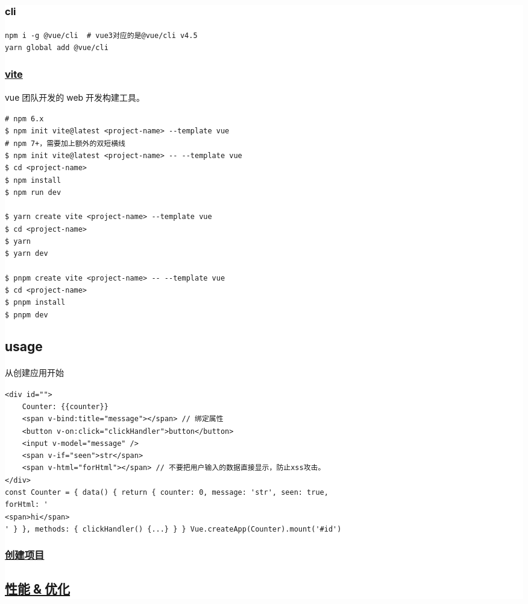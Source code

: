 ### cli

```shell
npm i -g @vue/cli  # vue3对应的是@vue/cli v4.5
yarn global add @vue/cli
```

### [vite](/framework/vue3/vite.html)

vue 团队开发的 web 开发构建工具。

```shell
# npm 6.x
$ npm init vite@latest <project-name> --template vue
# npm 7+，需要加上额外的双短横线
$ npm init vite@latest <project-name> -- --template vue
$ cd <project-name>
$ npm install
$ npm run dev

$ yarn create vite <project-name> --template vue
$ cd <project-name>
$ yarn
$ yarn dev

$ pnpm create vite <project-name> -- --template vue
$ cd <project-name>
$ pnpm install
$ pnpm dev
```

## usage

从创建应用开始

```vue
<div id="">
    Counter: {{counter}}
    <span v-bind:title="message"></span> // 绑定属性
    <button v-on:click="clickHandler">button</button>
    <input v-model="message" />
    <span v-if="seen">str</span>
    <span v-html="forHtml"></span> // 不要把用户输入的数据直接显示，防止xss攻击。
</div>
const Counter = { data() { return { counter: 0, message: 'str', seen: true,
forHtml: '
<span>hi</span>
' } }, methods: { clickHandler() {...} } } Vue.createApp(Counter).mount('#id')
```

### [创建项目](/framework/vue3/demo.html)

## [性能 & 优化](/framework/vue3/performation.html)
